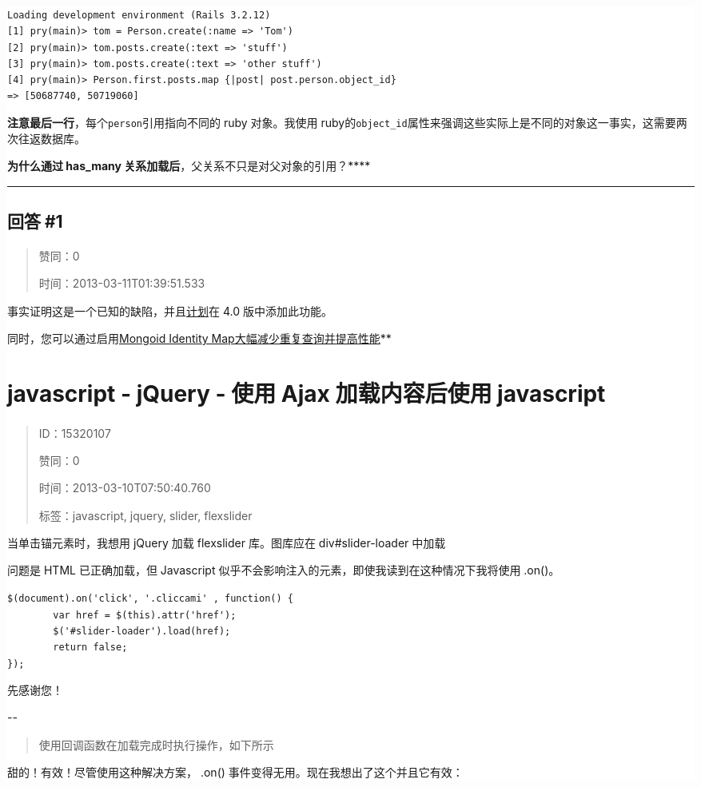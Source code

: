 ```
Loading development environment (Rails 3.2.12)
[1] pry(main)> tom = Person.create(:name => 'Tom')
[2] pry(main)> tom.posts.create(:text => 'stuff')
[3] pry(main)> tom.posts.create(:text => 'other stuff')
[4] pry(main)> Person.first.posts.map {|post| post.person.object_id}
=> [50687740, 50719060] 
```

**注意最后一行**，每个`person`引用指向不同的 ruby​​ 对象。我使用 ruby​​ 的`object_id`属性来强调这些实际上是不同的对象这一事实，这需要两次往返数据库。

**为什么通过 has_many 关系加载后**，父关系不只是对父对象的引用？****

 *** * *

## 回答 #1

> 赞同：0
> 
> 时间：2013-03-11T01:39:51.533

事实证明这是一个已知的缺陷，并且[计划](https://github.com/mongoid/mongoid/issues/2882#issuecomment-14679020)在 4.0 版中添加此功能。

同时，您可以通过启用[Mongoid Identity Map大幅减少重复查询并提高性能](http://mongoid.org/en/mongoid/docs/identity_map.html)**

# javascript - jQuery - 使用 Ajax 加载内容后使用 javascript

> ID：15320107
> 
> 赞同：0
> 
> 时间：2013-03-10T07:50:40.760
> 
> 标签：javascript, jquery, slider, flexslider

当单击锚元素时，我想用 jQuery 加载 flexslider 库。图库应在 div#slider-loader 中加载

问题是 HTML 已正确加载，但 Javascript 似乎不会影响注入的元素，即使我读到在这种情况下我将使用 .on()。

```
$(document).on('click', '.cliccami' , function() {
        var href = $(this).attr('href');
        $('#slider-loader').load(href);
        return false;
}); 
```

先感谢您！

--

> 使用回调函数在加载完成时执行操作，如下所示

甜的！有效！尽管使用这种解决方案， .on() 事件变得无用。现在我想出了这个并且它有效：
